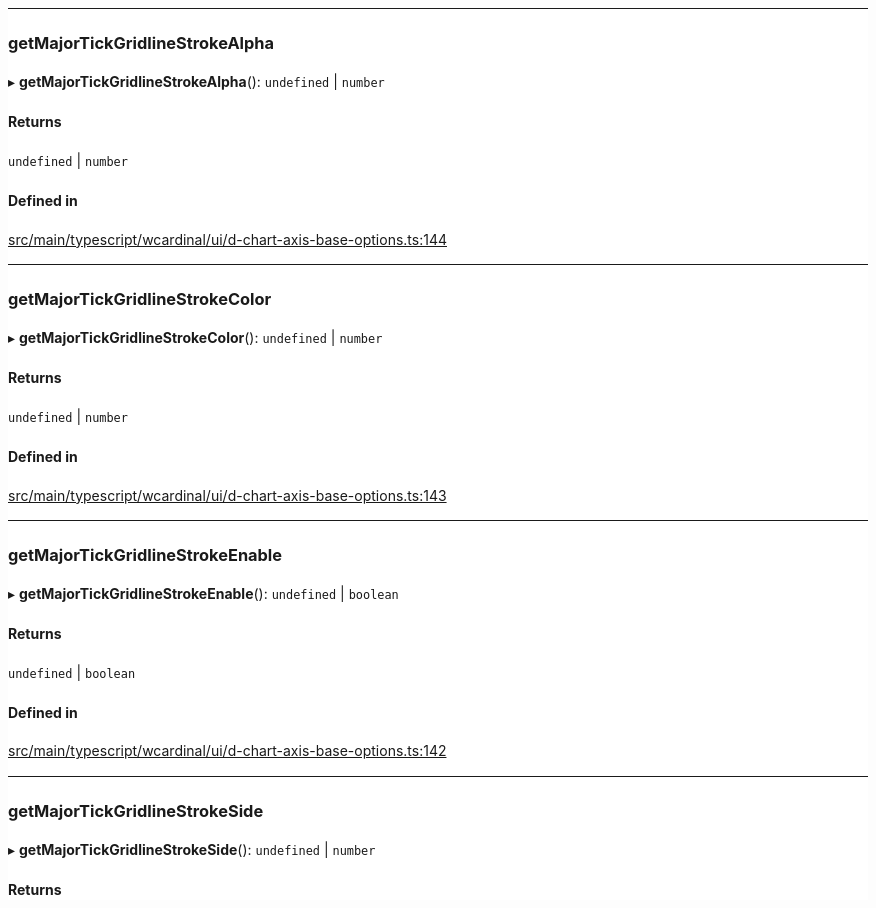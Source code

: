 ___

### getMajorTickGridlineStrokeAlpha

▸ **getMajorTickGridlineStrokeAlpha**(): `undefined` \| `number`

#### Returns

`undefined` \| `number`

#### Defined in

[src/main/typescript/wcardinal/ui/d-chart-axis-base-options.ts:144](https://github.com/winter-cardinal/winter-cardinal-ui/blob/v0.227.0/src/main/typescript/wcardinal/ui/d-chart-axis-base-options.ts#L144)

___

### getMajorTickGridlineStrokeColor

▸ **getMajorTickGridlineStrokeColor**(): `undefined` \| `number`

#### Returns

`undefined` \| `number`

#### Defined in

[src/main/typescript/wcardinal/ui/d-chart-axis-base-options.ts:143](https://github.com/winter-cardinal/winter-cardinal-ui/blob/v0.227.0/src/main/typescript/wcardinal/ui/d-chart-axis-base-options.ts#L143)

___

### getMajorTickGridlineStrokeEnable

▸ **getMajorTickGridlineStrokeEnable**(): `undefined` \| `boolean`

#### Returns

`undefined` \| `boolean`

#### Defined in

[src/main/typescript/wcardinal/ui/d-chart-axis-base-options.ts:142](https://github.com/winter-cardinal/winter-cardinal-ui/blob/v0.227.0/src/main/typescript/wcardinal/ui/d-chart-axis-base-options.ts#L142)

___

### getMajorTickGridlineStrokeSide

▸ **getMajorTickGridlineStrokeSide**(): `undefined` \| `number`

#### Returns
